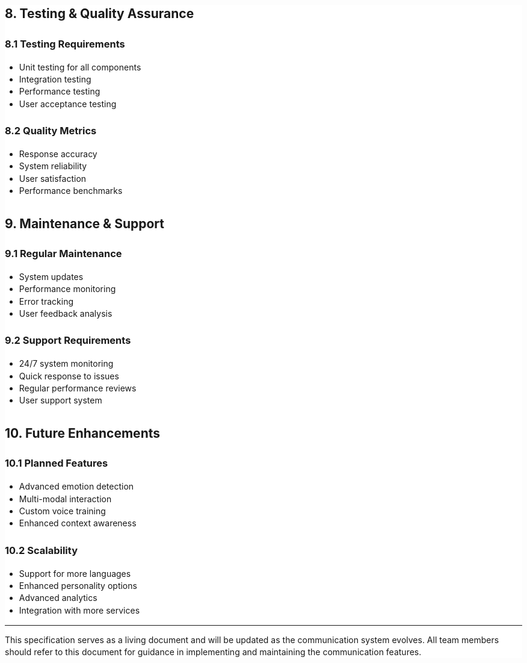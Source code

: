 ## 8. Testing & Quality Assurance

### 8.1 Testing Requirements
- Unit testing for all components
- Integration testing
- Performance testing
- User acceptance testing

### 8.2 Quality Metrics
- Response accuracy
- System reliability
- User satisfaction
- Performance benchmarks

## 9. Maintenance & Support

### 9.1 Regular Maintenance
- System updates
- Performance monitoring
- Error tracking
- User feedback analysis

### 9.2 Support Requirements
- 24/7 system monitoring
- Quick response to issues
- Regular performance reviews
- User support system

## 10. Future Enhancements

### 10.1 Planned Features
- Advanced emotion detection
- Multi-modal interaction
- Custom voice training
- Enhanced context awareness

### 10.2 Scalability
- Support for more languages
- Enhanced personality options
- Advanced analytics
- Integration with more services

---

This specification serves as a living document and will be updated as the communication system evolves. All team members should refer to this document for guidance in implementing and maintaining the communication features. 